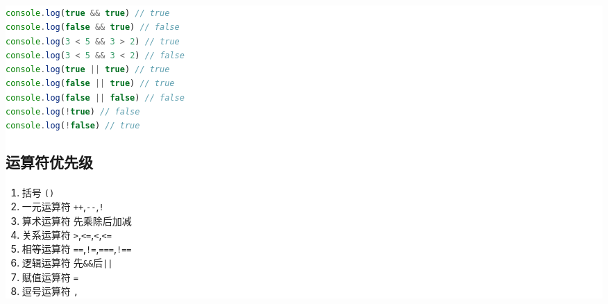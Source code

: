 ```js
console.log(true && true) // true
console.log(false && true) // false
console.log(3 < 5 && 3 > 2) // true
console.log(3 < 5 && 3 < 2) // false
console.log(true || true) // true
console.log(false || true) // true
console.log(false || false) // false
console.log(!true) // false
console.log(!false) // true
```

## 运算符优先级

1. 括号 `()`
2. 一元运算符 `++`,`--`,`!`
3. 算术运算符 先乘除后加减
4. 关系运算符 `>`,`<=`,`<`,`<=`
5. 相等运算符 `==`,`!=`,`===`,`!==`
6. 逻辑运算符 先`&&`后`||`
7. 赋值运算符 `=`
8. 逗号运算符 `,`

